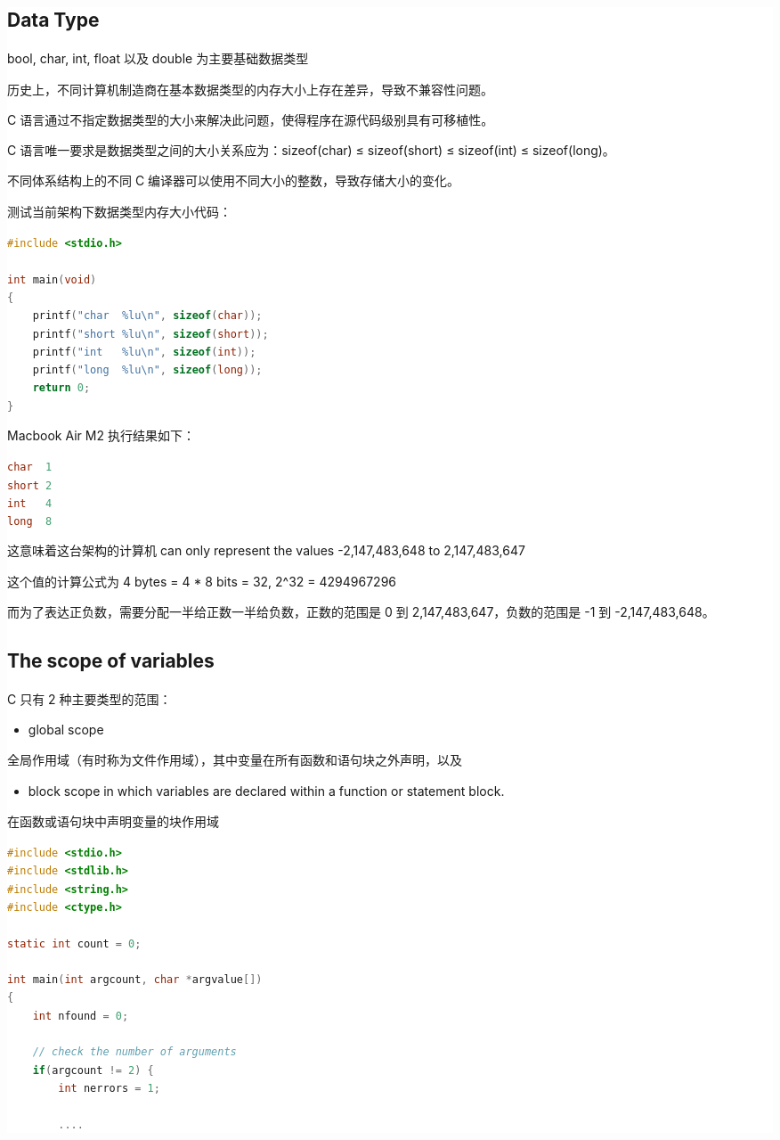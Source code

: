 ## Data Type

bool, char, int, float 以及 double 为主要基础数据类型

历史上，不同计算机制造商在基本数据类型的内存大小上存在差异，导致不兼容性问题。

C 语言通过不指定数据类型的大小来解决此问题，使得程序在源代码级别具有可移植性。

C 语言唯一要求是数据类型之间的大小关系应为：sizeof(char) ≤ sizeof(short) ≤ sizeof(int) ≤ sizeof(long)。

不同体系结构上的不同 C 编译器可以使用不同大小的整数，导致存储大小的变化。

测试当前架构下数据类型内存大小代码：

```c
#include <stdio.h>

int main(void)
{
    printf("char  %lu\n", sizeof(char));
    printf("short %lu\n", sizeof(short));
    printf("int   %lu\n", sizeof(int));
    printf("long  %lu\n", sizeof(long));
    return 0;
}
```

Macbook Air M2 执行结果如下：

```c
char  1
short 2
int   4
long  8
```

这意味着这台架构的计算机 can only represent the values -2,147,483,648 to 2,147,483,647

这个值的计算公式为 4 bytes = 4 * 8 bits = 32, 2^32 = 4294967296

而为了表达正负数，需要分配一半给正数一半给负数，正数的范围是 0 到 2,147,483,647，负数的范围是 -1 到 -2,147,483,648。

## The scope of variables

C 只有 2 种主要类型的范围：

- global scope

全局作用域（有时称为文件作用域），其中变量在所有函数和语句块之外声明，以及

- block scope in which variables are declared within a function or statement block.

在函数或语句块中声明变量的块作用域

```c
#include <stdio.h>
#include <stdlib.h>
#include <string.h>
#include <ctype.h>

static int count = 0;

int main(int argcount, char *argvalue[])
{
    int nfound = 0;

    // check the number of arguments
    if(argcount != 2) {
        int nerrors = 1;

        ....
```
